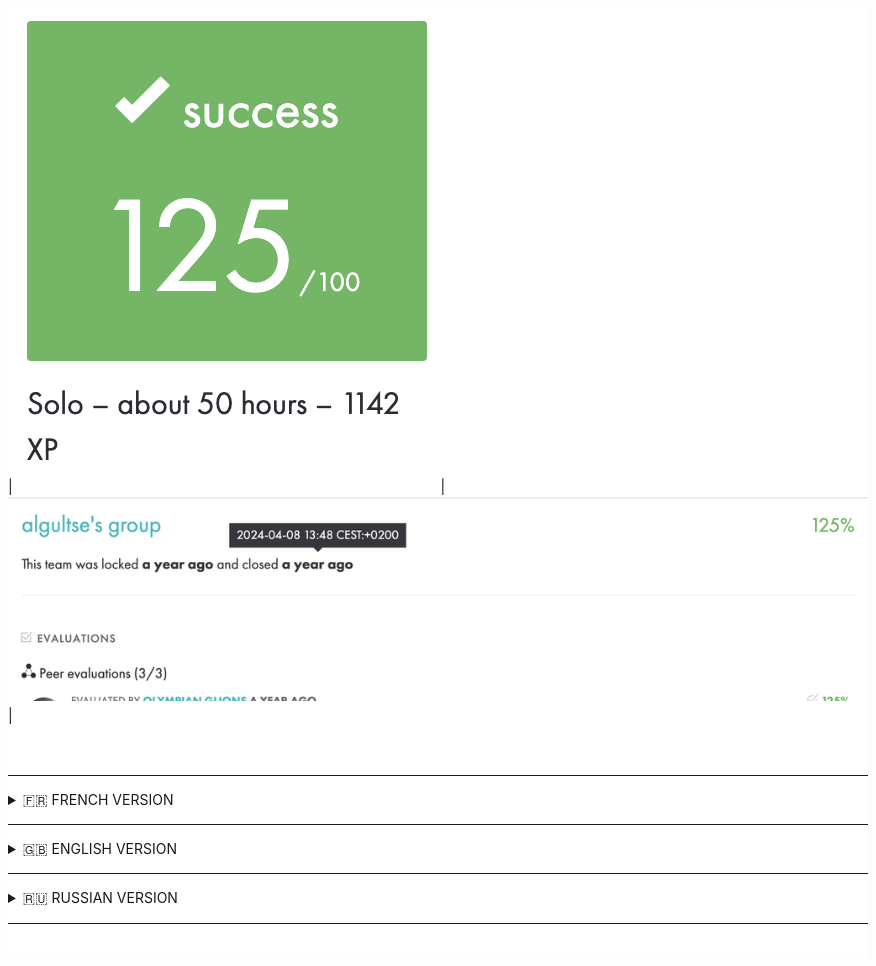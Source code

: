 | ![](./subject/grade.png) | ![](./subject/detail.png) |
	
<br>

---

<details><summary>🇫🇷 FRENCH VERSION</summary></details>

---

<details><summary>🇬🇧 ENGLISH VERSION</summary></details>

---

<details><summary>🇷🇺 RUSSIAN VERSION</summary></details>

---

<br>